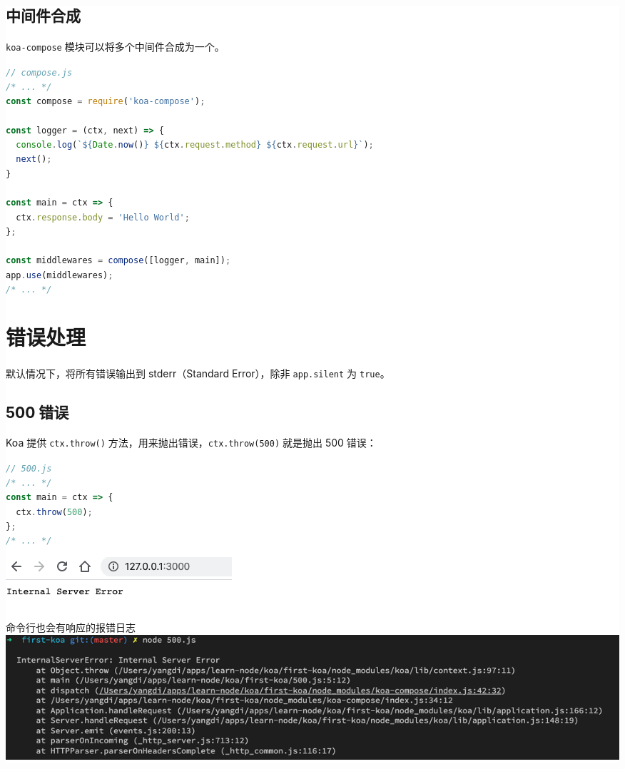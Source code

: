 ## 中间件合成
`koa-compose` 模块可以将多个中间件合成为一个。
```js
// compose.js
/* ... */
const compose = require('koa-compose');

const logger = (ctx, next) => {
  console.log(`${Date.now()} ${ctx.request.method} ${ctx.request.url}`);
  next();
}

const main = ctx => {
  ctx.response.body = 'Hello World';
};

const middlewares = compose([logger, main]);
app.use(middlewares);
/* ... */
```

# 错误处理
默认情况下，将所有错误输出到 stderr（Standard Error），除非 `app.silent` 为 `true`。
## 500 错误
Koa 提供 `ctx.throw()` 方法，用来抛出错误，`ctx.throw(500)` 就是抛出 500 错误：
```js
// 500.js
/* ... */
const main = ctx => {
  ctx.throw(500);
};
/* ... */
```
![](images/2019-12-23-15-35-04.png)  
命令行也会有响应的报错日志
![](images/2019-12-23-15-35-34.png)
